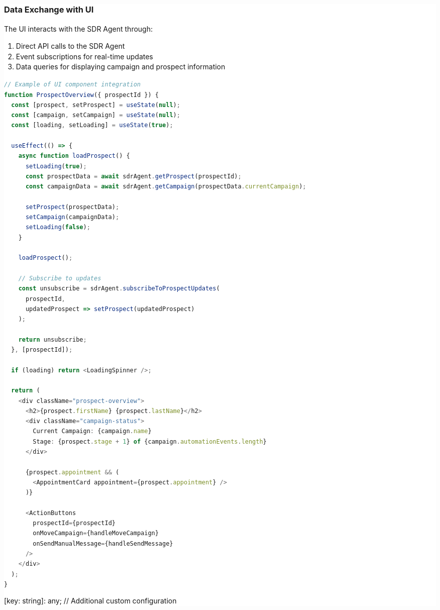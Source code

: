 ### Data Exchange with UI

The UI interacts with the SDR Agent through:

1. Direct API calls to the SDR Agent
2. Event subscriptions for real-time updates
3. Data queries for displaying campaign and prospect information

```typescript
// Example of UI component integration
function ProspectOverview({ prospectId }) {
  const [prospect, setProspect] = useState(null);
  const [campaign, setCampaign] = useState(null);
  const [loading, setLoading] = useState(true);
  
  useEffect(() => {
    async function loadProspect() {
      setLoading(true);
      const prospectData = await sdrAgent.getProspect(prospectId);
      const campaignData = await sdrAgent.getCampaign(prospectData.currentCampaign);
      
      setProspect(prospectData);
      setCampaign(campaignData);
      setLoading(false);
    }
    
    loadProspect();
    
    // Subscribe to updates
    const unsubscribe = sdrAgent.subscribeToProspectUpdates(
      prospectId, 
      updatedProspect => setProspect(updatedProspect)
    );
    
    return unsubscribe;
  }, [prospectId]);
  
  if (loading) return <LoadingSpinner />;
  
  return (
    <div className="prospect-overview">
      <h2>{prospect.firstName} {prospect.lastName}</h2>
      <div className="campaign-status">
        Current Campaign: {campaign.name}
        Stage: {prospect.stage + 1} of {campaign.automationEvents.length}
      </div>
      
      {prospect.appointment && (
        <AppointmentCard appointment={prospect.appointment} />
      )}
      
      <ActionButtons 
        prospectId={prospectId}
        onMoveCampaign={handleMoveCampaign}
        onSendManualMessage={handleSendMessage}
      />
    </div>
  );
}
```


  [key: string]: any;    // Additional custom configuration